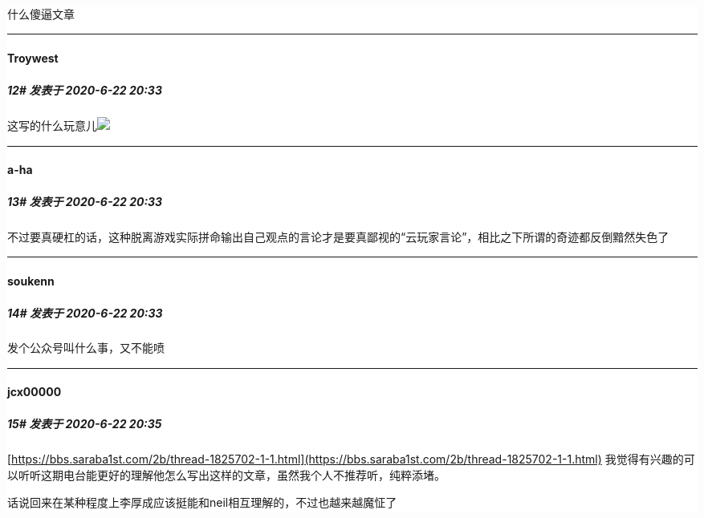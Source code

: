


什么傻逼文章







-----

####  Troywest  
##### 12#       发表于 2020-6-22 20:33




这写的什么玩意儿<img src="https://static.saraba1st.com/image/smiley/face2017/003.png" referrerpolicy="no-referrer">







-----

####  a-ha  
##### 13#       发表于 2020-6-22 20:33




不过要真硬杠的话，这种脱离游戏实际拼命输出自己观点的言论才是要真鄙视的“云玩家言论”，相比之下所谓的奇迹都反倒黯然失色了







-----

####  soukenn  
##### 14#       发表于 2020-6-22 20:33




发个公众号叫什么事，又不能喷







-----

####  jcx00000  
##### 15#       发表于 2020-6-22 20:35



[https://bbs.saraba1st.com/2b/thread-1825702-1-1.html](https://bbs.saraba1st.com/2b/thread-1825702-1-1.html) 我觉得有兴趣的可以听听这期电台能更好的理解他怎么写出这样的文章，虽然我个人不推荐听，纯粹添堵。

话说回来在某种程度上李厚成应该挺能和neil相互理解的，不过也越来越魔怔了
